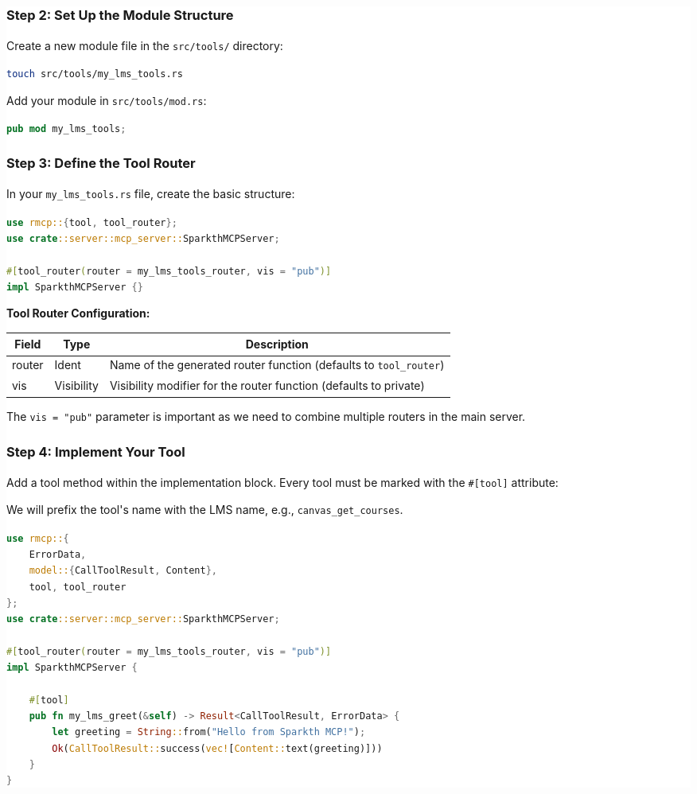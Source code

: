 ### Step 2: Set Up the Module Structure

Create a new module file in the `src/tools/` directory:

```bash
touch src/tools/my_lms_tools.rs
```

Add your module in `src/tools/mod.rs`:

```rust
pub mod my_lms_tools;
```

### Step 3: Define the Tool Router

In your `my_lms_tools.rs` file, create the basic structure:

```rust
use rmcp::{tool, tool_router};
use crate::server::mcp_server::SparkthMCPServer;

#[tool_router(router = my_lms_tools_router, vis = "pub")]
impl SparkthMCPServer {}
```

**Tool Router Configuration:**

| Field  | Type       | Description                                                              |
|--------|------------|--------------------------------------------------------------------------|
| router | Ident      | Name of the generated router function (defaults to `tool_router`)       |
| vis    | Visibility | Visibility modifier for the router function (defaults to private)       |

The `vis = "pub"` parameter is important as we need to combine multiple routers in the main server.

### Step 4: Implement Your Tool

Add a tool method within the implementation block. Every tool must be marked with the `#[tool]` attribute:

We will prefix the tool's name with the LMS name, e.g., `canvas_get_courses`.

```rust
use rmcp::{
    ErrorData,
    model::{CallToolResult, Content},
    tool, tool_router
};
use crate::server::mcp_server::SparkthMCPServer;

#[tool_router(router = my_lms_tools_router, vis = "pub")]
impl SparkthMCPServer {
    
    #[tool]
    pub fn my_lms_greet(&self) -> Result<CallToolResult, ErrorData> {
        let greeting = String::from("Hello from Sparkth MCP!");
        Ok(CallToolResult::success(vec![Content::text(greeting)]))
    }
}
```

